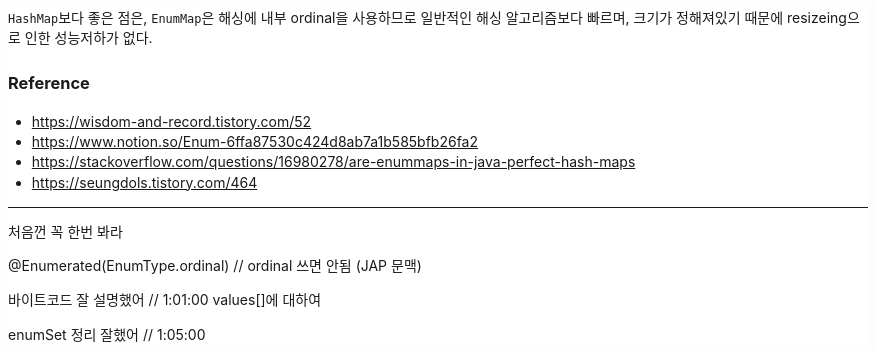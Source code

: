 `HashMap`보다 좋은 점은, `EnumMap`은 해싱에 내부 ordinal을 사용하므로 일반적인 해싱 알고리즘보다 빠르며, 크기가 정해져있기 때문에 resizeing으로 인한 성능저하가 없다.

### Reference
- https://wisdom-and-record.tistory.com/52
- https://www.notion.so/Enum-6ffa87530c424d8ab7a1b585bfb26fa2
- https://stackoverflow.com/questions/16980278/are-enummaps-in-java-perfect-hash-maps
- https://seungdols.tistory.com/464


---

처음껀 꼭 한번 봐라



@Enumerated(EnumType.ordinal) // ordinal 쓰면 안됨
(JAP 문맥)

바이트코드 잘 설명했어 // 1:01:00
values[]에 대하여

enumSet 정리 잘했어 // 1:05:00
